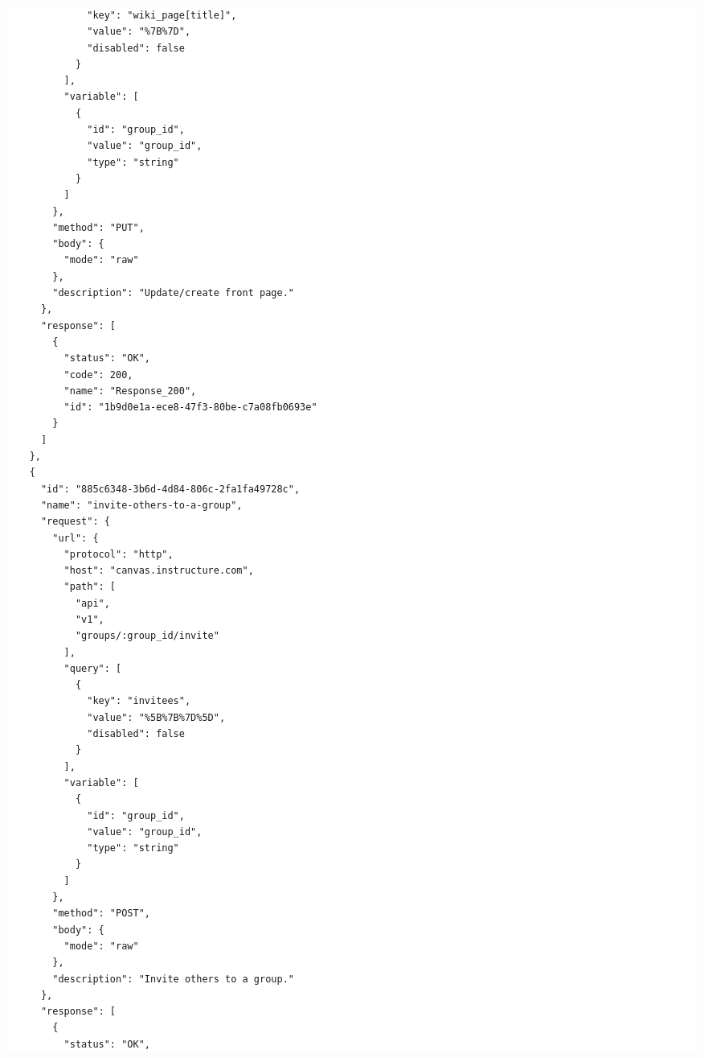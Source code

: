                   "key": "wiki_page[title]",
                  "value": "%7B%7D",
                  "disabled": false
                }
              ],
              "variable": [
                {
                  "id": "group_id",
                  "value": "group_id",
                  "type": "string"
                }
              ]
            },
            "method": "PUT",
            "body": {
              "mode": "raw"
            },
            "description": "Update/create front page."
          },
          "response": [
            {
              "status": "OK",
              "code": 200,
              "name": "Response_200",
              "id": "1b9d0e1a-ece8-47f3-80be-c7a08fb0693e"
            }
          ]
        },
        {
          "id": "885c6348-3b6d-4d84-806c-2fa1fa49728c",
          "name": "invite-others-to-a-group",
          "request": {
            "url": {
              "protocol": "http",
              "host": "canvas.instructure.com",
              "path": [
                "api",
                "v1",
                "groups/:group_id/invite"
              ],
              "query": [
                {
                  "key": "invitees",
                  "value": "%5B%7B%7D%5D",
                  "disabled": false
                }
              ],
              "variable": [
                {
                  "id": "group_id",
                  "value": "group_id",
                  "type": "string"
                }
              ]
            },
            "method": "POST",
            "body": {
              "mode": "raw"
            },
            "description": "Invite others to a group."
          },
          "response": [
            {
              "status": "OK",